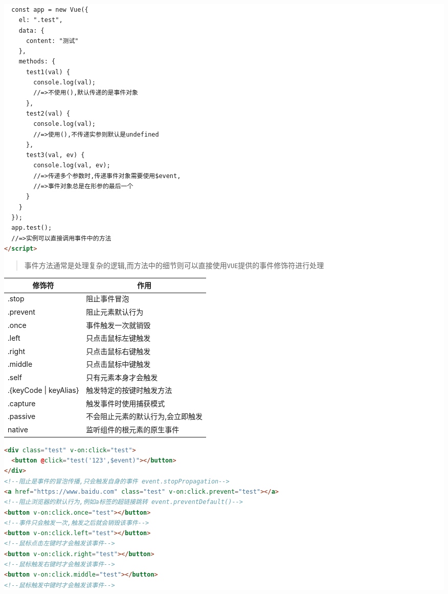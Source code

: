 ```html
  const app = new Vue({
    el: ".test",
    data: {
      content: "测试"
    },
    methods: {
      test1(val) {
        console.log(val);
        //=>不使用(),默认传递的是事件对象
      },
      test2(val) {
        console.log(val);
        //=>使用(),不传递实参则默认是undefined
      },
      test3(val, ev) {
        console.log(val, ev);
        //=>传递多个参数时,传递事件对象需要使用$event,
        //=>事件对象总是在形参的最后一个
      }
    }
  });
  app.test();
  //=>实例可以直接调用事件中的方法
</script>
```

> 事件方法通常是处理复杂的逻辑,而方法中的细节则可以直接使用`VUE`提供的事件修饰符进行处理

| 修饰符                 | 作用                              |
| ---------------------- | --------------------------------- |
| .stop                  | 阻止事件冒泡                      |
| .prevent               | 阻止元素默认行为                  |
| .once                  | 事件触发一次就销毁                |
| .left                  | 只点击鼠标左键触发                |
| .right                 | 只点击鼠标右键触发                |
| .middle                | 只点击鼠标中键触发                |
| .self                  | 只有元素本身才会触发              |
| .{keyCode \| keyAlias} | 触发特定的按键时触发方法          |
| .capture               | 触发事件时使用捕获模式            |
| .passive               | 不会阻止元素的默认行为,会立即触发 |
| native                 | 监听组件的根元素的原生事件        |

```html
<div class="test" v-on:click="test">
  <button @click="test('123',$event)"></button>
</div>
<!--阻止是事件的冒泡传播,只会触发自身的事件 event.stopPropagation-->
<a href="https://www.baidu.com" class="test" v-on:click.prevent="test"></a>
<!--阻止浏览器的默认行为,例如a标签的超链接跳转 event.preventDefault()-->
<button v-on:click.once="test"></button>
<!--事件只会触发一次,触发之后就会销毁该事件-->
<button v-on:click.left="test"></button>
<!--鼠标点击左键时才会触发该事件-->
<button v-on:click.right="test"></button>
<!--鼠标触发右键时才会触发该事件-->
<button v-on:click.middle="test"></button>
<!--鼠标触发中键时才会触发该事件-->
```